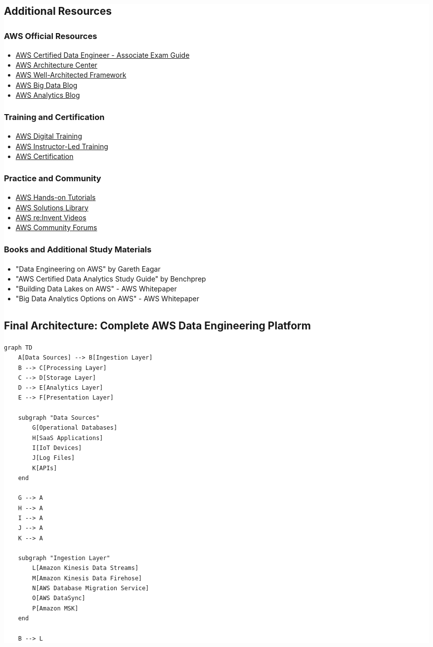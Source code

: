 ## Additional Resources

### AWS Official Resources
- [AWS Certified Data Engineer - Associate Exam Guide](https://d1.awsstatic.com/training-and-certification/docs-data-engineer-associate/AWS-Certified-Data-Engineer-Associate_Exam-Guide.pdf)
- [AWS Architecture Center](https://aws.amazon.com/architecture/)
- [AWS Well-Architected Framework](https://aws.amazon.com/architecture/well-architected/)
- [AWS Big Data Blog](https://aws.amazon.com/blogs/big-data/)
- [AWS Analytics Blog](https://aws.amazon.com/blogs/analytics/)

### Training and Certification
- [AWS Digital Training](https://aws.amazon.com/training/digital/)
- [AWS Instructor-Led Training](https://aws.amazon.com/training/classroom/)
- [AWS Certification](https://aws.amazon.com/certification/)

### Practice and Community
- [AWS Hands-on Tutorials](https://aws.amazon.com/getting-started/hands-on/)
- [AWS Solutions Library](https://aws.amazon.com/solutions/)
- [AWS re:Invent Videos](https://www.youtube.com/user/AmazonWebServices)
- [AWS Community Forums](https://forums.aws.amazon.com/)

### Books and Additional Study Materials
- "Data Engineering on AWS" by Gareth Eagar
- "AWS Certified Data Analytics Study Guide" by Benchprep
- "Building Data Lakes on AWS" - AWS Whitepaper
- "Big Data Analytics Options on AWS" - AWS Whitepaper

## Final Architecture: Complete AWS Data Engineering Platform

```mermaid
graph TD
    A[Data Sources] --> B[Ingestion Layer]
    B --> C[Processing Layer] 
    C --> D[Storage Layer]
    D --> E[Analytics Layer]
    E --> F[Presentation Layer]
    
    subgraph "Data Sources"
        G[Operational Databases]
        H[SaaS Applications]
        I[IoT Devices]
        J[Log Files]
        K[APIs]
    end
    
    G --> A
    H --> A
    I --> A
    J --> A
    K --> A
    
    subgraph "Ingestion Layer"
        L[Amazon Kinesis Data Streams]
        M[Amazon Kinesis Data Firehose]
        N[AWS Database Migration Service]
        O[AWS DataSync]
        P[Amazon MSK]
    end
    
    B --> L
```